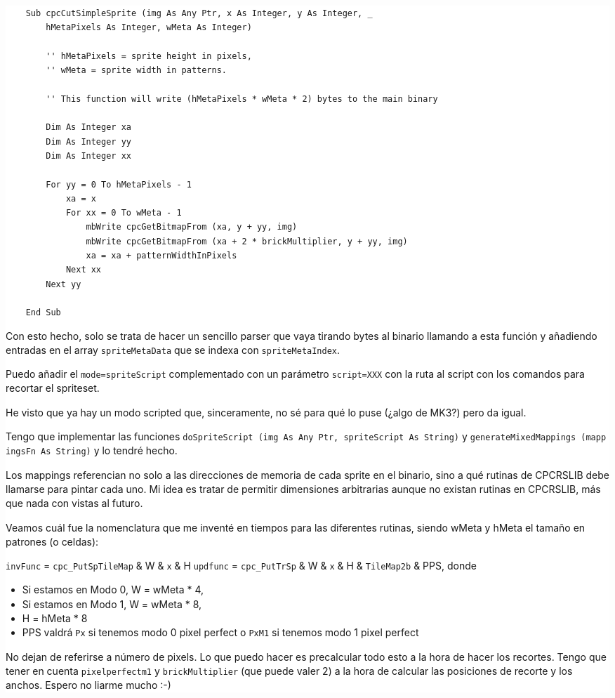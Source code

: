 ```bas
	Sub cpcCutSimpleSprite (img As Any Ptr, x As Integer, y As Integer, _
		hMetaPixels As Integer, wMeta As Integer)

		'' hMetaPixels = sprite height in pixels,
		'' wMeta = sprite width in patterns.

		'' This function will write (hMetaPixels * wMeta * 2) bytes to the main binary

		Dim As Integer xa
		Dim As Integer yy
		Dim As Integer xx

		For yy = 0 To hMetaPixels - 1
			xa = x
			For xx = 0 To wMeta - 1
				mbWrite cpcGetBitmapFrom (xa, y + yy, img)
				mbWrite cpcGetBitmapFrom (xa + 2 * brickMultiplier, y + yy, img)
				xa = xa + patternWidthInPixels
			Next xx
		Next yy

	End Sub
```

Con esto hecho, solo se trata de hacer un sencillo parser que vaya tirando bytes al binario llamando a esta función y añadiendo entradas en el array `spriteMetaData` que se indexa con `spriteMetaIndex`.

Puedo añadir el `mode=spriteScript` complementado con un parámetro `script=XXX` con la ruta al script con los comandos para recortar el spriteset. 

He visto que ya hay un modo scripted que, sinceramente, no sé para qué lo puse (¿algo de MK3?) pero da igual.

Tengo que implementar las funciones `doSpriteScript (img As Any Ptr, spriteScript As String)` y `generateMixedMappings (mappingsFn As String)` y lo tendré hecho.

Los mappings referencian no solo a las direcciones de memoria de cada sprite en el binario, sino a qué rutinas de CPCRSLIB debe llamarse para pintar cada uno. Mi idea es tratar de permitir dimensiones arbitrarias aunque no existan rutinas en CPCRSLIB, más que nada con vistas al futuro.

Veamos cuál fue la nomenclatura que me inventé en tiempos para las diferentes rutinas, siendo wMeta y hMeta el tamaño en patrones (o celdas):

`invFunc` = `cpc_PutSpTileMap` & W & `x` & H
`updfunc` = `cpc_PutTrSp` & W & `x` & H & `TileMap2b` & PPS, donde

* Si estamos en Modo 0, W = wMeta * 4, 
* Si estamos en Modo 1, W = wMeta * 8,
* H = hMeta * 8
* PPS valdrá `Px` si tenemos modo 0 pixel perfect o `PxM1` si tenemos modo 1 pixel perfect

No dejan de referirse a número de pixels. Lo que puedo hacer es precalcular todo esto a la hora de hacer los recortes. Tengo que tener en cuenta `pixelperfectm1` y `brickMultiplier` (que puede valer 2) a la hora de calcular las posiciones de recorte y los anchos. Espero no liarme mucho :-)
